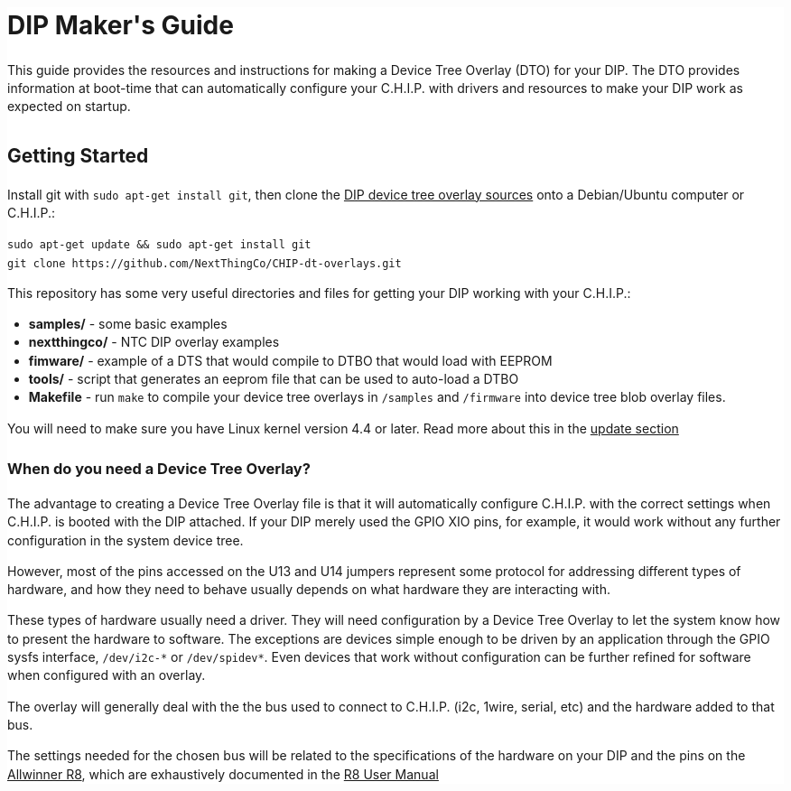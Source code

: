 # DIP Maker's Guide

This guide provides the resources and instructions for making a Device Tree Overlay (DTO) for your DIP. The DTO provides information at boot-time that can automatically configure your C.H.I.P. with drivers and resources to make your DIP work as expected on startup.

## Getting Started

Install git with `sudo apt-get install git`, then clone the [DIP device tree overlay sources](https://github.com/NextThingCo/CHIP-dt-overlays) onto a Debian/Ubuntu computer or C.H.I.P.:

```
sudo apt-get update && sudo apt-get install git
git clone https://github.com/NextThingCo/CHIP-dt-overlays.git
```

This repository has some very useful directories and files for getting your DIP working with your C.H.I.P.:

  * **samples/** - some basic examples
  * **nextthingco/** - NTC DIP overlay examples
  * **fimware/** - example of a DTS that would compile to DTBO that would load with EEPROM
  * **tools/** - script that generates an eeprom file that can be used to auto-load a DTBO
  * **Makefile** - run `make` to compile your device tree overlays in `/samples` and `/firmware` into device tree blob overlay files.

You will need to make sure you have Linux kernel version 4.4 or later. Read more about this in the [update section](#update-c-h-i-p-to-debian-4-4)


### When do you need a Device Tree Overlay?

The advantage to creating a Device Tree Overlay file is that it will automatically configure C.H.I.P. with the correct settings when C.H.I.P. is booted with the DIP attached. If your DIP merely used the GPIO XIO pins, for example, it would work without any further configuration in the system device tree.

However, most of the pins accessed on the U13 and U14 jumpers represent some protocol for addressing different types of hardware, and how they need to behave usually depends on what hardware they are interacting with. 

These types of hardware usually need a driver. They will need configuration by a Device Tree Overlay to let the system know how to present the hardware to software. The exceptions are devices simple enough to be driven by an application through the GPIO sysfs interface, `/dev/i2c-*` or `/dev/spidev*`. Even devices that work without configuration can be further refined for software when configured with an overlay.

The overlay will generally deal with the the bus used to connect to C.H.I.P. (i2c, 1wire, serial, etc) and the hardware added to that bus. 

The settings needed for the chosen bus will be related to the specifications of the hardware on your DIP and the pins on the [Allwinner R8](https://github.com/NextThingCo/CHIP-Hardware/blob/master/CHIP%5Bv1_0%5D/CHIPv1_0-BOM-Datasheets/Allwinner%20R8%20Datasheet%20V1.2.pdf), which are exhaustively documented in the [R8 User Manual](https://github.com/NextThingCo/CHIP-Hardware/blob/master/CHIP%5Bv1_0%5D/CHIPv1_0-BOM-Datasheets/Allwinner%20R8%20User%20Manual%20V1.1.pdf)

